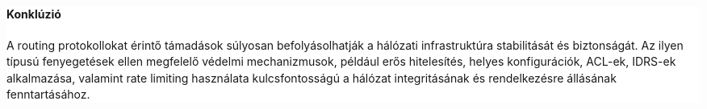 #### Konklúzió

A routing protokollokat érintő támadások súlyosan befolyásolhatják a hálózati infrastruktúra stabilitását és biztonságát. Az ilyen típusú fenyegetések ellen megfelelő védelmi mechanizmusok, például erős hitelesítés, helyes konfigurációk, ACL-ek, IDRS-ek alkalmazása, valamint rate limiting használata kulcsfontosságú a hálózat integritásának és rendelkezésre állásának fenntartásához.

